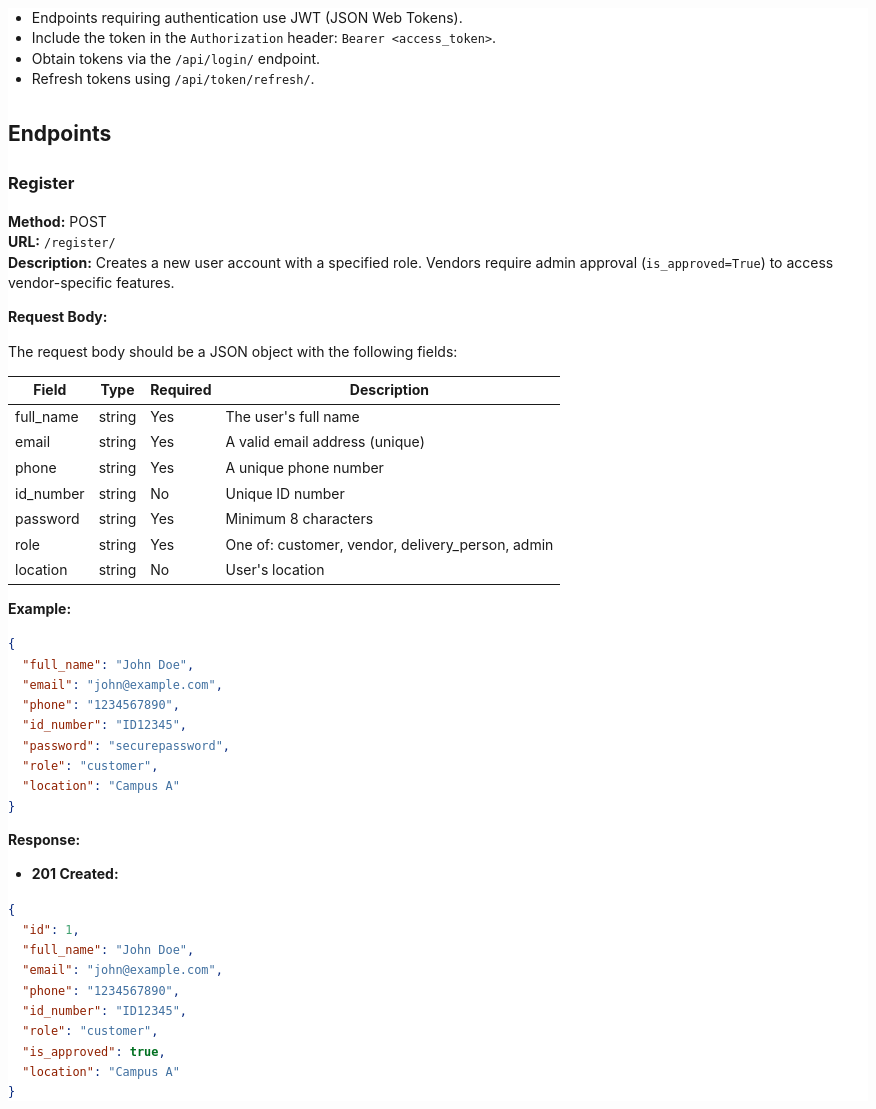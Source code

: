 - Endpoints requiring authentication use JWT (JSON Web Tokens).
- Include the token in the `Authorization` header: `Bearer <access_token>`.
- Obtain tokens via the `/api/login/` endpoint.
- Refresh tokens using `/api/token/refresh/`.

## Endpoints

### Register

**Method:** POST  
**URL:** `/register/`  
**Description:** Creates a new user account with a specified role. Vendors require admin approval (`is_approved=True`) to access vendor-specific features.

**Request Body:**

The request body should be a JSON object with the following fields:

| Field       | Type   | Required | Description                     |
|-------------|--------|----------|---------------------------------|
| full_name   | string | Yes      | The user's full name            |
| email       | string | Yes      | A valid email address (unique)  |
| phone       | string | Yes      | A unique phone number           |
| id_number   | string | No       | Unique ID number                |
| password    | string | Yes      | Minimum 8 characters            |
| role        | string | Yes      | One of: customer, vendor, delivery_person, admin |
| location    | string | No       | User's location                 |

**Example:**

```json
{
  "full_name": "John Doe",
  "email": "john@example.com",
  "phone": "1234567890",
  "id_number": "ID12345",
  "password": "securepassword",
  "role": "customer",
  "location": "Campus A"
}
```

**Response:**

- **201 Created:**

```json
{
  "id": 1,
  "full_name": "John Doe",
  "email": "john@example.com",
  "phone": "1234567890",
  "id_number": "ID12345",
  "role": "customer",
  "is_approved": true,
  "location": "Campus A"
}
```

